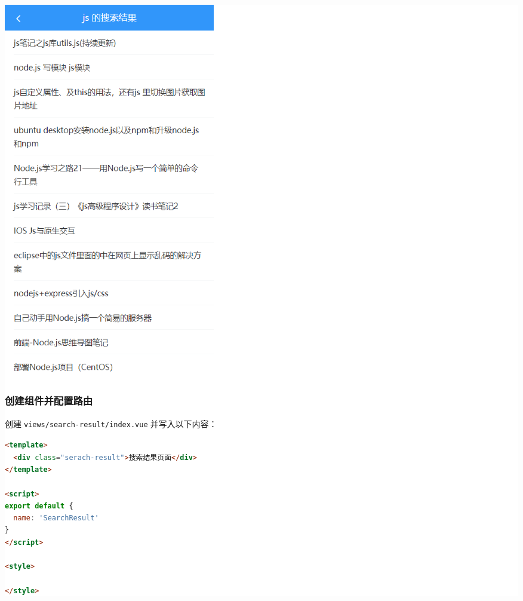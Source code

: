 <img src="assets/1566978044689.png" width="350">

### 创建组件并配置路由

创建 `views/search-result/index.vue` 并写入以下内容：

```html
<template>
  <div class="serach-result">搜索结果页面</div>
</template>

<script>
export default {
  name: 'SearchResult'
}
</script>

<style>

</style>

```
